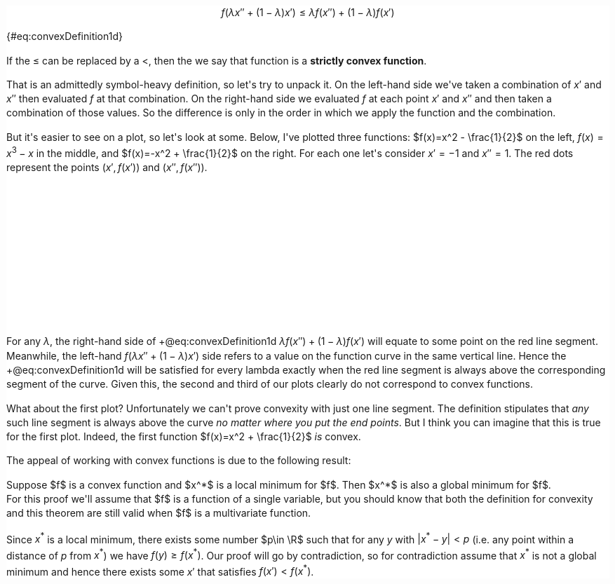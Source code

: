$$
f(\lambda x'' + (1-\lambda)x')\leq \lambda f(x'') + (1 - \lambda)f(x')
$$

{#eq:convexDefinition1d}

If the $\leq$ can be replaced by a $<$, then the we say that function is a **strictly convex function**.

That is an admittedly symbol-heavy definition, so let's try to unpack it. On the left-hand side we've taken a combination of $x'$ and $x''$ then evaluated $f$ at that combination. On the right-hand side we evaluated $f$ at each point $x'$ and $x''$ and then taken a combination of those values. So the difference is only in the order in which we apply the function and the combination.

But it's easier to see on a plot, so let's look at some. Below, I've plotted three functions: $f(x)=x^2 - \frac{1}{2}$ on the left, $f(x)=x^3 - x$ in the middle, and $f(x)=-x^2 + \frac{1}{2}$ on the right. For each one let's consider $x'=-1$ and $x''=1$. The red dots represent the points $(x', f(x'))$ and $(x'', f(x''))$.

<div style='display:flex;justify-content:space-around'>
<div style='width:200px;height:200px' class='plotlyFunctionPlot' expression='x^2 - 0.5' xRange='[-1.5, 1.5]' extraPoints='[[-1, "eval", "red", 8], [1, "eval", "red", 8]]' lineBetweenPoints='true'></div>
<div style='width:200px;height:200px' class='plotlyFunctionPlot' expression='x^3 - x' xRange='[-1.5, 1.5]' extraPoints='[[-1, "eval", "red", 8], [1, "eval", "red", 8]]' lineBetweenPoints='true'></div>
<div style='width:200px;height:200px' class='plotlyFunctionPlot' expression='-x^2 + 0.5' xRange='[-1.5, 1.5]' extraPoints='[[-1, "eval", "red", 8], [1, "eval", "red", 8]]' lineBetweenPoints='true'></div>
</div>

For any $\lambda$, the right-hand side of +@eq:convexDefinition1d $\lambda f(x'') + (1 - \lambda)f(x')$ will equate to some point on the red line segment. Meanwhile, the left-hand $f(\lambda x'' + (1-\lambda)x')$ side refers to a value on the function curve in the same vertical line. Hence the +@eq:convexDefinition1d will be satisfied for every lambda exactly when the red line segment is always above the corresponding segment of the curve. Given this, the second and third of our plots clearly do not correspond to convex functions.

What about the first plot? Unfortunately we can't prove convexity with just one line segment. The definition stipulates that _any_ such line segment is always above the curve _no matter where you put the end points_. But I think you can imagine that this is true for the first plot. Indeed, the first function $f(x)=x^2 + \frac{1}{2}$ _is_ convex.

The appeal of working with convex functions is due to the following result:

<div class='theorem' id='thm:convexLocalOptIsGlobalOpt'>
Suppose $f$ is a convex function and $x^*$ is a local minimum for $f$. Then $x^*$ is also a global minimum for $f$.
</div>
<div class='proof' for='thm:convexLocalOptIsGlobalOpt' placement='appendix'>
For this proof we'll assume that $f$ is a function of a single variable, but you should know that both the definition for convexity and this theorem are still valid when $f$ is a multivariate function.

Since $x^*$ is a local minimum, there exists some number $p\in \R$ such that for any $y$ with $|x^* - y| < p$ (i.e. any point within a distance of $p$ from $x^*$) we have $f(y) \geq f(x^*)$. Our proof will go by contradiction, so for contradiction assume that $x^*$ is not a global minimum and hence there exists some $x'$ that satisfies $f(x') < f(x^*)$.


[^sufficientlySmallNeighborhood]: This is the usual trick when working with limits. When some condition is true in the limit, it just means that there is _some_ area (perhaps incredibly small) around the point of interest where the condition is always true.
[^concaveUpDownConfusing]: Yes, I agree it's confusing that a concave function in our new sense only corresponds to a "concave down" function, while a "concave up" function is convex and not at all concave. Sorry.
[^newtonsMethodNamedForIsaac]: Yes, the method is named for Sir Isaac Newton, pioneer of calculus and gravitation.